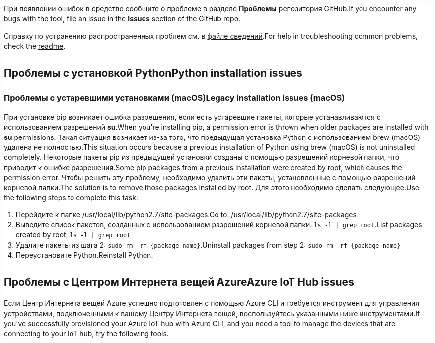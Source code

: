 <span data-ttu-id="029d0-147">При появлении ошибок в средстве сообщите о [проблеме](https://github.com/Azure/azure-cli/issues) в разделе **Проблемы** репозитория GitHub.</span><span class="sxs-lookup"><span data-stu-id="029d0-147">If you encounter any bugs with the tool, file an [issue](https://github.com/Azure/azure-cli/issues) in the **Issues** section of the GitHub repo.</span></span>

<span data-ttu-id="029d0-148">Справку по устранению распространенных проблем см. в [файле сведений](https://github.com/Azure/azure-cli/blob/master/README.rst).</span><span class="sxs-lookup"><span data-stu-id="029d0-148">For help in troubleshooting common problems, check the [readme](https://github.com/Azure/azure-cli/blob/master/README.rst).</span></span>

## <a name="python-installation-issues"></a><span data-ttu-id="029d0-149">Проблемы с установкой Python</span><span class="sxs-lookup"><span data-stu-id="029d0-149">Python installation issues</span></span>
### <a name="legacy-installation-issues-macos"></a><span data-ttu-id="029d0-150">Проблемы с устаревшими установками (macOS)</span><span class="sxs-lookup"><span data-stu-id="029d0-150">Legacy installation issues (macOS)</span></span>
<span data-ttu-id="029d0-151">При установке pip возникает ошибка разрешения, если есть устаревшие пакеты, которые устанавливаются с использованием разрешений **su**.</span><span class="sxs-lookup"><span data-stu-id="029d0-151">When you're installing pip, a permission error is thrown when older packages are installed with **su** permissions.</span></span> <span data-ttu-id="029d0-152">Такая ситуация возникает из-за того, что предыдущая установка Python с использованием brew (macOS) удалена не полностью.</span><span class="sxs-lookup"><span data-stu-id="029d0-152">This situation occurs because a previous installation of Python using brew (macOS) is not uninstalled completely.</span></span> <span data-ttu-id="029d0-153">Некоторые пакеты pip из предыдущей установки созданы с помощью разрешений корневой папки, что приводит к ошибке разрешения.</span><span class="sxs-lookup"><span data-stu-id="029d0-153">Some pip packages from a previous installation were created by root, which causes the permission error.</span></span> <span data-ttu-id="029d0-154">Чтобы решить эту проблему, необходимо удалить эти пакеты, установленные с помощью разрешений корневой папки.</span><span class="sxs-lookup"><span data-stu-id="029d0-154">The solution is to remove those packages installed by root.</span></span> <span data-ttu-id="029d0-155">Для этого необходимо сделать следующее:</span><span class="sxs-lookup"><span data-stu-id="029d0-155">Use the following steps to complete this task:</span></span>

1. <span data-ttu-id="029d0-156">Перейдите к папке /usr/local/lib/python2.7/site-packages.</span><span class="sxs-lookup"><span data-stu-id="029d0-156">Go to: /usr/local/lib/python2.7/site-packages</span></span>
2. <span data-ttu-id="029d0-157">Выведите список пакетов, созданных с использованием разрешений корневой папки: `ls -l | grep root`.</span><span class="sxs-lookup"><span data-stu-id="029d0-157">List packages created by root: `ls -l | grep root`</span></span>
3. <span data-ttu-id="029d0-158">Удалите пакеты из шага 2: `sudo rm -rf {package name}`.</span><span class="sxs-lookup"><span data-stu-id="029d0-158">Uninstall packages from step 2: `sudo rm -rf {package name}`</span></span>
4. <span data-ttu-id="029d0-159">Переустановите Python.</span><span class="sxs-lookup"><span data-stu-id="029d0-159">Reinstall Python.</span></span>

## <a name="azure-iot-hub-issues"></a><span data-ttu-id="029d0-160">Проблемы с Центром Интернета вещей Azure</span><span class="sxs-lookup"><span data-stu-id="029d0-160">Azure IoT Hub issues</span></span>
<span data-ttu-id="029d0-161">Если Центр Интернета вещей Azure успешно подготовлен с помощью Azure CLI и требуется инструмент для управления устройствами, подключенными к вашему Центру Интернета вещей, воспользуйтесь указанными ниже инструментами.</span><span class="sxs-lookup"><span data-stu-id="029d0-161">If you've successfully provisioned your Azure IoT hub with Azure CLI, and you need a tool to manage the devices that are connecting to your IoT hub, try the following tools.</span></span>

